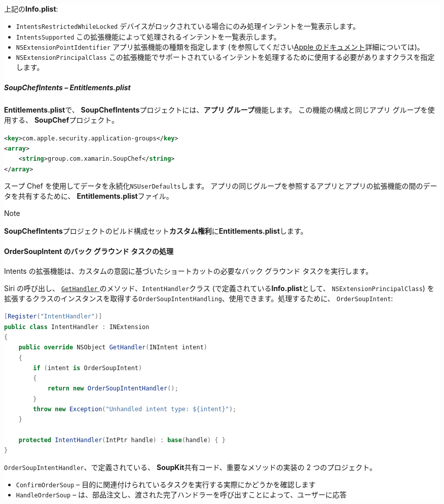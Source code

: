 上記の**Info.plist**:

- `IntentsRestrictedWhileLocked` デバイスがロックされている場合にのみ処理インテントを一覧表示します。
- `IntentsSupported` この拡張機能によって処理されるインテントを一覧表示します。
- `NSExtensionPointIdentifier` アプリ拡張機能の種類を指定します (を参照してください[Apple のドキュメント](https://developer.apple.com/library/archive/documentation/General/Reference/InfoPlistKeyReference/Articles/AppExtensionKeys.html#//apple_ref/doc/uid/TP40014212-SW15)詳細については)。
- `NSExtensionPrincipalClass` この拡張機能でサポートされているインテントを処理するために使用する必要がありますクラスを指定します。

##### <a name="soupchefintents-entitlementsplist"></a>SoupChefIntents – Entitlements.plist

**Entitlements.plist**で、 **SoupChefIntents**プロジェクトには、**アプリ グループ**機能します。 この機能の構成と同じアプリ グループを使用する、 **SoupChef**プロジェクト。

```xml
<key>com.apple.security.application-groups</key>
<array>
    <string>group.com.xamarin.SoupChef</string>
</array>
```

スープ Chef を使用してデータを永続化`NSUserDefaults`します。 アプリの同じグループを参照するアプリとアプリの拡張機能の間のデータを共有するために、 **Entitlements.plist**ファイル。

> [!NOTE]
> **SoupChefIntents**プロジェクトのビルド構成セット**カスタム権利**に**Entitlements.plist**します。

#### <a name="handling-an-ordersoupintent-background-task"></a>OrderSoupIntent のバック グラウンド タスクの処理

Intents の拡張機能は、カスタムの意図に基づいたショートカットの必要なバック グラウンド タスクを実行します。

Siri の呼び出し、 [ `GetHandler` ](https://developer.xamarin.com/api/member/Intents.INExtension.GetHandler/)のメソッド、`IntentHandler`クラス (で定義されている**Info.plist**として、 `NSExtensionPrincipalClass`) を拡張するクラスのインスタンスを取得する`OrderSoupIntentHandling`、使用できます。処理するために、 `OrderSoupIntent`:

```csharp
[Register("IntentHandler")]
public class IntentHandler : INExtension
{
    public override NSObject GetHandler(INIntent intent)
    {
        if (intent is OrderSoupIntent)
        {
            return new OrderSoupIntentHandler();
        }
        throw new Exception("Unhandled intent type: ${intent}");
    }

    protected IntentHandler(IntPtr handle) : base(handle) { }
}
```

`OrderSoupIntentHandler`、で定義されている、 **SoupKit**共有コード、重要なメソッドの実装の 2 つのプロジェクト。

- `ConfirmOrderSoup` – 目的に関連付けられているタスクを実行する実際にかどうかを確認します
- `HandleOrderSoup` – は、部品注文し、渡された完了ハンドラーを呼び出すことによって、ユーザーに応答
